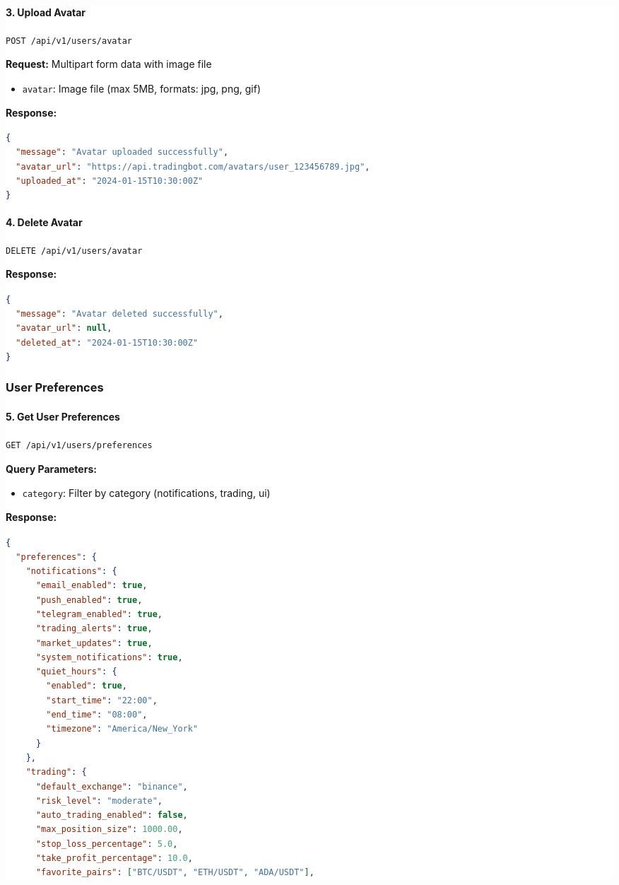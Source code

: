 #### 3. Upload Avatar
```http
POST /api/v1/users/avatar
```

**Request:** Multipart form data with image file
- `avatar`: Image file (max 5MB, formats: jpg, png, gif)

**Response:**
```json
{
  "message": "Avatar uploaded successfully",
  "avatar_url": "https://api.tradingbot.com/avatars/user_123456789.jpg",
  "uploaded_at": "2024-01-15T10:30:00Z"
}
```

#### 4. Delete Avatar
```http
DELETE /api/v1/users/avatar
```

**Response:**
```json
{
  "message": "Avatar deleted successfully",
  "avatar_url": null,
  "deleted_at": "2024-01-15T10:30:00Z"
}
```

### User Preferences

#### 5. Get User Preferences
```http
GET /api/v1/users/preferences
```

**Query Parameters:**
- `category`: Filter by category (notifications, trading, ui)

**Response:**
```json
{
  "preferences": {
    "notifications": {
      "email_enabled": true,
      "push_enabled": true,
      "telegram_enabled": true,
      "trading_alerts": true,
      "market_updates": true,
      "system_notifications": true,
      "quiet_hours": {
        "enabled": true,
        "start_time": "22:00",
        "end_time": "08:00",
        "timezone": "America/New_York"
      }
    },
    "trading": {
      "default_exchange": "binance",
      "risk_level": "moderate",
      "auto_trading_enabled": false,
      "max_position_size": 1000.00,
      "stop_loss_percentage": 5.0,
      "take_profit_percentage": 10.0,
      "favorite_pairs": ["BTC/USDT", "ETH/USDT", "ADA/USDT"],
```